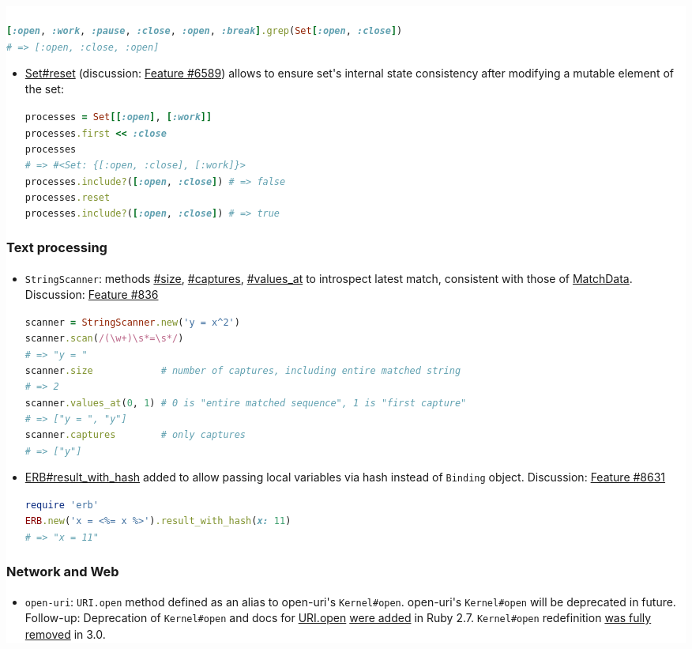   ```ruby

  [:open, :work, :pause, :close, :open, :break].grep(Set[:open, :close])
  # => [:open, :close, :open]
  ```
* [Set#reset](https://ruby-doc.org/stdlib-2.5.0/libdoc/set/rdoc/Set.html#method-i-reset) (discussion: [Feature #6589](https://bugs.ruby-lang.org/issues/6589)) allows to ensure set's internal state consistency after modifying a mutable element of the set:
  ```ruby
  processes = Set[[:open], [:work]]
  processes.first << :close
  processes
  # => #<Set: {[:open, :close], [:work]}>
  processes.include?([:open, :close]) # => false
  processes.reset
  processes.include?([:open, :close]) # => true
  ```

### Text processing

* `StringScanner`: methods [#size](https://ruby-doc.org/stdlib-2.5.0/libdoc/strscan/rdoc/StringScanner.html#method-i-size), [#captures](https://ruby-doc.org/stdlib-2.5.0/libdoc/strscan/rdoc/StringScanner.html#method-i-captures), [#values_at](https://ruby-doc.org/stdlib-2.5.0/libdoc/strscan/rdoc/StringScanner.html#method-i-values_at) to introspect latest match, consistent with those of [MatchData](https://ruby-doc.org/core-2.5.0/MatchData.html). Discussion: [Feature #836](https://bugs.ruby-lang.org/issues/836)
  ```ruby
  scanner = StringScanner.new('y = x^2')
  scanner.scan(/(\w+)\s*=\s*/)
  # => "y = "
  scanner.size            # number of captures, including entire matched string
  # => 2
  scanner.values_at(0, 1) # 0 is "entire matched sequence", 1 is "first capture"
  # => ["y = ", "y"]
  scanner.captures        # only captures
  # => ["y"]
  ```
* [ERB#result_with_hash](https://ruby-doc.org/stdlib-2.5.0/libdoc/erb/rdoc/ERB.html#method-i-result_with_hash) added to allow passing local variables via hash instead of `Binding` object. Discussion: [Feature #8631](https://bugs.ruby-lang.org/issues/8631)
  ```ruby
  require 'erb'
  ERB.new('x = <%= x %>').result_with_hash(x: 11)
  # => "x = 11"
  ```

### Network and Web

* `open-uri`: `URI.open` method defined as an alias to open-uri's `Kernel#open`. open-uri's `Kernel#open` will be deprecated in future. Follow-up: Deprecation of `Kernel#open` and docs for [URI.open](https://ruby-doc.org/stdlib-2.7.0/libdoc/open-uri/rdoc/URI.html#method-c-open) [were added](2.7.html#network-and-web) in Ruby 2.7. `Kernel#open` redefinition [was fully removed](3.0.html#network) in 3.0.
